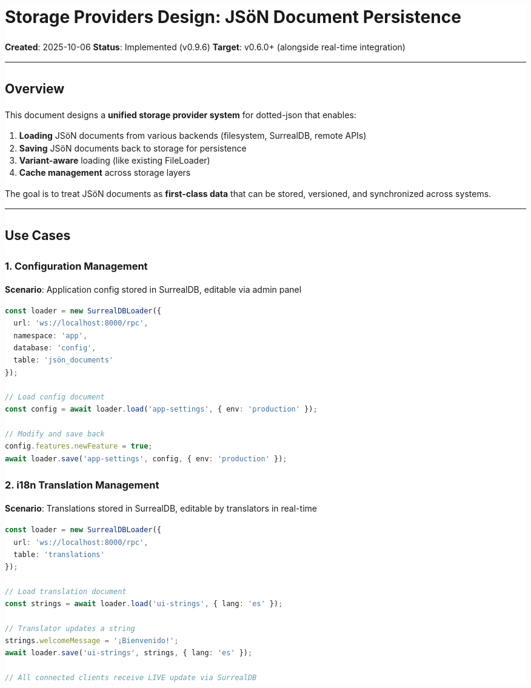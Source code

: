 # Storage Providers Design: JSöN Document Persistence

**Created**: 2025-10-06
**Status**: Implemented (v0.9.6)
**Target**: v0.6.0+ (alongside real-time integration)

---

## Overview

This document designs a **unified storage provider system** for dotted-json that enables:

1. **Loading** JSöN documents from various backends (filesystem, SurrealDB, remote APIs)
2. **Saving** JSöN documents back to storage for persistence
3. **Variant-aware** loading (like existing FileLoader)
4. **Cache management** across storage layers

The goal is to treat JSöN documents as **first-class data** that can be stored, versioned, and synchronized across systems.

---

## Use Cases

### 1. Configuration Management

**Scenario**: Application config stored in SurrealDB, editable via admin panel

```typescript
const loader = new SurrealDBLoader({
  url: 'ws://localhost:8000/rpc',
  namespace: 'app',
  database: 'config',
  table: 'jsön_documents'
});

// Load config document
const config = await loader.load('app-settings', { env: 'production' });

// Modify and save back
config.features.newFeature = true;
await loader.save('app-settings', config, { env: 'production' });
```

### 2. i18n Translation Management

**Scenario**: Translations stored in SurrealDB, editable by translators in real-time

```typescript
const loader = new SurrealDBLoader({
  url: 'ws://localhost:8000/rpc',
  table: 'translations'
});

// Load translation document
const strings = await loader.load('ui-strings', { lang: 'es' });

// Translator updates a string
strings.welcomeMessage = '¡Bienvenido!';
await loader.save('ui-strings', strings, { lang: 'es' });

// All connected clients receive LIVE update via SurrealDB
```
